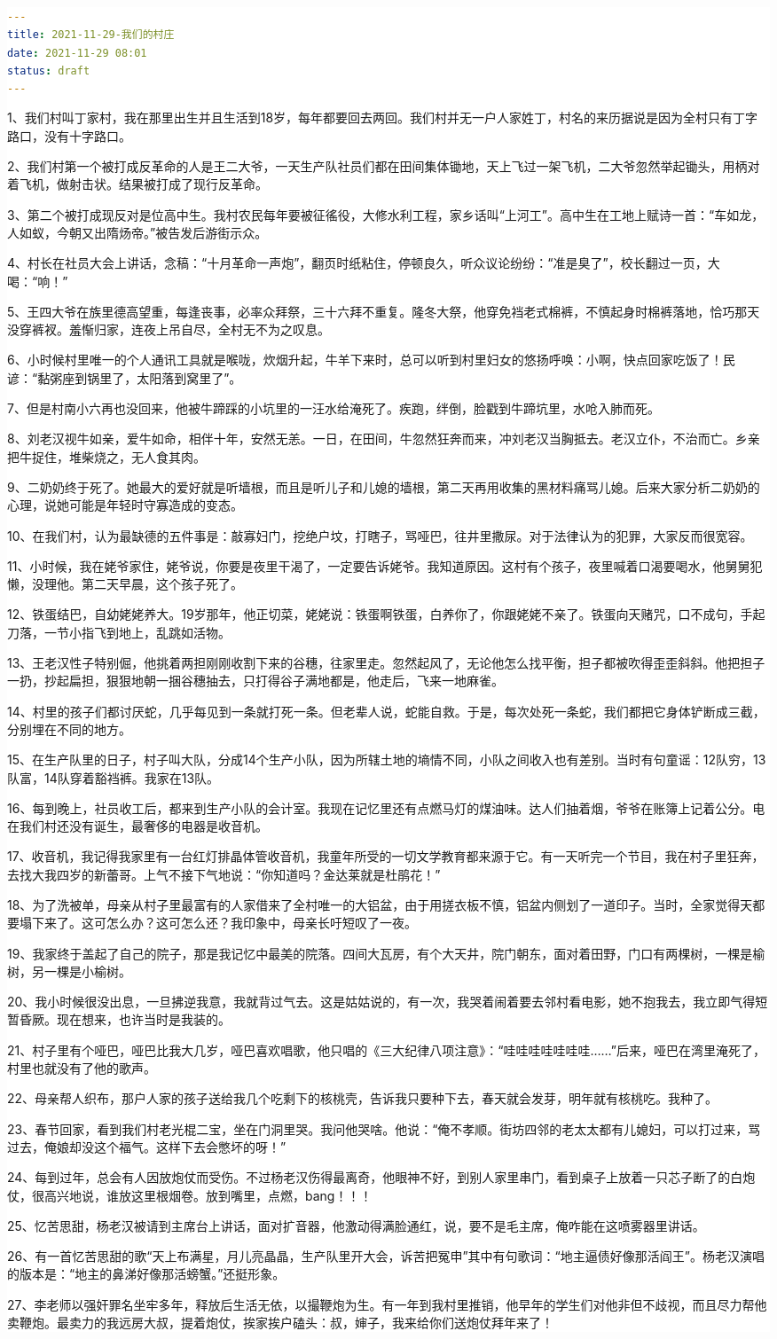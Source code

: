 ```yaml
---
title: 2021-11-29-我们的村庄
date: 2021-11-29 08:01
status: draft
---
```


1、我们村叫丁家村，我在那里出生并且生活到18岁，每年都要回去两回。我们村并无一户人家姓丁，村名的来历据说是因为全村只有丁字路口，没有十字路口。 

2、我们村第一个被打成反革命的人是王二大爷，一天生产队社员们都在田间集体锄地，天上飞过一架飞机，二大爷忽然举起锄头，用柄对着飞机，做射击状。结果被打成了现行反革命。 

3、第二个被打成现反对是位高中生。我村农民每年要被征徭役，大修水利工程，家乡话叫“上河工”。高中生在工地上赋诗一首：“车如龙，人如蚁，今朝又出隋炀帝。”被告发后游街示众。 

4、村长在社员大会上讲话，念稿：“十月革命一声炮”，翻页时纸粘住，停顿良久，听众议论纷纷：“准是臭了”，校长翻过一页，大喝：“响！” 

5、王四大爷在族里德高望重，每逢丧事，必率众拜祭，三十六拜不重复。隆冬大祭，他穿免裆老式棉裤，不慎起身时棉裤落地，恰巧那天没穿裤衩。羞惭归家，连夜上吊自尽，全村无不为之叹息。 

6、小时候村里唯一的个人通讯工具就是喉咙，炊烟升起，牛羊下来时，总可以听到村里妇女的悠扬呼唤：小啊，快点回家吃饭了！民谚：“黏粥座到锅里了，太阳落到窝里了”。 

7、但是村南小六再也没回来，他被牛蹄踩的小坑里的一汪水给淹死了。疾跑，绊倒，脸戳到牛蹄坑里，水呛入肺而死。 

8、刘老汉视牛如亲，爱牛如命，相伴十年，安然无恙。一日，在田间，牛忽然狂奔而来，冲刘老汉当胸抵去。老汉立仆，不治而亡。乡亲把牛捉住，堆柴烧之，无人食其肉。 

9、二奶奶终于死了。她最大的爱好就是听墙根，而且是听儿子和儿媳的墙根，第二天再用收集的黑材料痛骂儿媳。后来大家分析二奶奶的心理，说她可能是年轻时守寡造成的变态。 

10、在我们村，认为最缺德的五件事是：敲寡妇门，挖绝户坟，打瞎子，骂哑巴，往井里撒尿。对于法律认为的犯罪，大家反而很宽容。 

11、小时候，我在姥爷家住，姥爷说，你要是夜里干渴了，一定要告诉姥爷。我知道原因。这村有个孩子，夜里喊着口渴要喝水，他舅舅犯懒，没理他。第二天早晨，这个孩子死了。 

12、铁蛋结巴，自幼姥姥养大。19岁那年，他正切菜，姥姥说：铁蛋啊铁蛋，白养你了，你跟姥姥不亲了。铁蛋向天赌咒，口不成句，手起刀落，一节小指飞到地上，乱跳如活物。 

13、王老汉性子特别倔，他挑着两担刚刚收割下来的谷穗，往家里走。忽然起风了，无论他怎么找平衡，担子都被吹得歪歪斜斜。他把担子一扔，抄起扁担，狠狠地朝一捆谷穗抽去，只打得谷子满地都是，他走后，飞来一地麻雀。 

14、村里的孩子们都讨厌蛇，几乎每见到一条就打死一条。但老辈人说，蛇能自救。于是，每次处死一条蛇，我们都把它身体铲断成三截，分别埋在不同的地方。 

15、在生产队里的日子，村子叫大队，分成14个生产小队，因为所辖土地的墒情不同，小队之间收入也有差别。当时有句童谣：12队穷，13队富，14队穿着豁裆裤。我家在13队。 

16、每到晚上，社员收工后，都来到生产小队的会计室。我现在记忆里还有点燃马灯的煤油味。达人们抽着烟，爷爷在账簿上记着公分。电在我们村还没有诞生，最奢侈的电器是收音机。 

17、收音机，我记得我家里有一台红灯排晶体管收音机，我童年所受的一切文学教育都来源于它。有一天听完一个节目，我在村子里狂奔，去找大我四岁的新蕾哥。上气不接下气地说：“你知道吗？金达莱就是杜鹃花！” 

18、为了洗被单，母亲从村子里最富有的人家借来了全村唯一的大铝盆，由于用搓衣板不慎，铝盆内侧划了一道印子。当时，全家觉得天都要塌下来了。这可怎么办？这可怎么还？我印象中，母亲长吁短叹了一夜。 

19、我家终于盖起了自己的院子，那是我记忆中最美的院落。四间大瓦房，有个大天井，院门朝东，面对着田野，门口有两棵树，一棵是榆树，另一棵是小榆树。 

20、我小时候很没出息，一旦拂逆我意，我就背过气去。这是姑姑说的，有一次，我哭着闹着要去邻村看电影，她不抱我去，我立即气得短暂昏厥。现在想来，也许当时是我装的。 

21、村子里有个哑巴，哑巴比我大几岁，哑巴喜欢唱歌，他只唱的《三大纪律八项注意》：“哇哇哇哇哇哇哇……”后来，哑巴在湾里淹死了，村里也就没有了他的歌声。 

22、母亲帮人织布，那户人家的孩子送给我几个吃剩下的核桃壳，告诉我只要种下去，春天就会发芽，明年就有核桃吃。我种了。 

23、春节回家，看到我们村老光棍二宝，坐在门洞里哭。我问他哭啥。他说：“俺不孝顺。街坊四邻的老太太都有儿媳妇，可以打过来，骂过去，俺娘却没这个福气。这样下去会憋坏的呀！” 

24、每到过年，总会有人因放炮仗而受伤。不过杨老汉伤得最离奇，他眼神不好，到别人家里串门，看到桌子上放着一只芯子断了的白炮仗，很高兴地说，谁放这里根烟卷。放到嘴里，点燃，bang！！！ 

25、忆苦思甜，杨老汉被请到主席台上讲话，面对扩音器，他激动得满脸通红，说，要不是毛主席，俺咋能在这喷雾器里讲话。 

26、有一首忆苦思甜的歌“天上布满星，月儿亮晶晶，生产队里开大会，诉苦把冤申”其中有句歌词：“地主逼债好像那活阎王”。杨老汉演唱的版本是：“地主的鼻涕好像那活螃蟹。”还挺形象。 

27、李老师以强奸罪名坐牢多年，释放后生活无依，以撮鞭炮为生。有一年到我村里推销，他早年的学生们对他非但不歧视，而且尽力帮他卖鞭炮。最卖力的我远房大叔，提着炮仗，挨家挨户磕头：叔，婶子，我来给你们送炮仗拜年来了！ 
